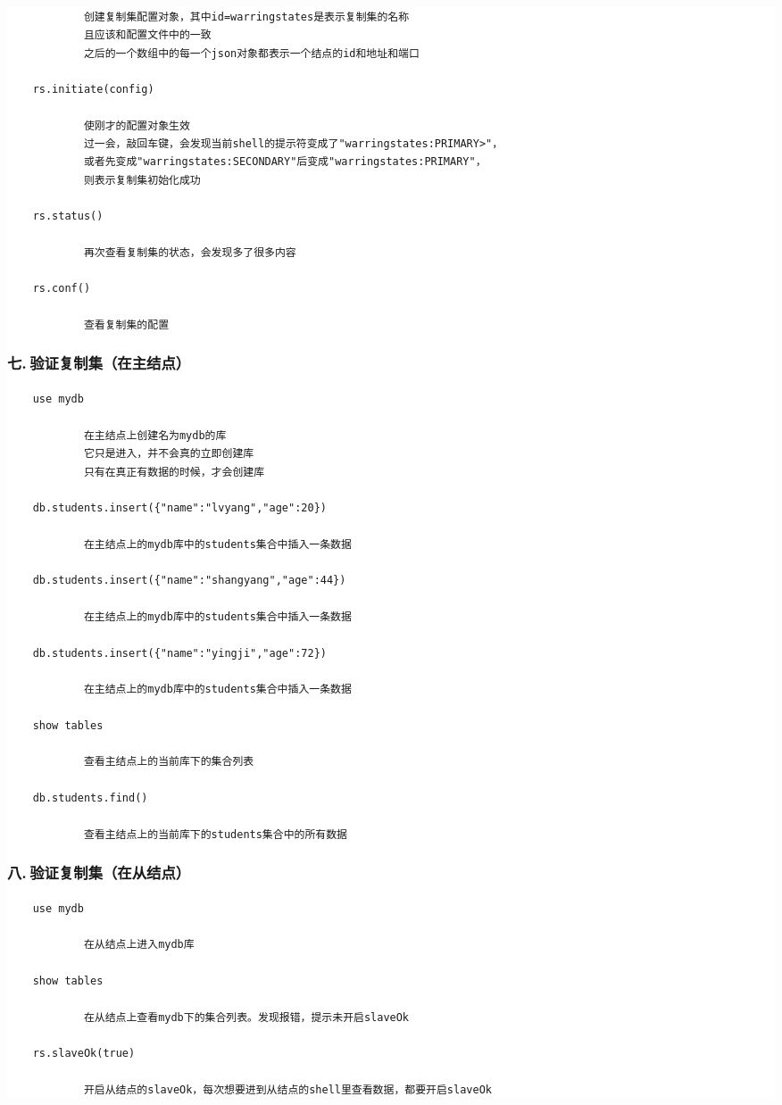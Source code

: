                 创建复制集配置对象，其中id=warringstates是表示复制集的名称  
                且应该和配置文件中的一致  
                之后的一个数组中的每一个json对象都表示一个结点的id和地址和端口  
        
        rs.initiate(config)  
        
                使刚才的配置对象生效  
                过一会，敲回车键，会发现当前shell的提示符变成了"warringstates:PRIMARY>"，  
                或者先变成"warringstates:SECONDARY"后变成"warringstates:PRIMARY"，  
                则表示复制集初始化成功  
        
        rs.status()  
        
                再次查看复制集的状态，会发现多了很多内容  
        
        rs.conf()  
        
                查看复制集的配置  


### 七. 验证复制集（在主结点） ###

        use mydb  
        
                在主结点上创建名为mydb的库  
                它只是进入，并不会真的立即创建库  
                只有在真正有数据的时候，才会创建库  
        
        db.students.insert({"name":"lvyang","age":20})  
        
                在主结点上的mydb库中的students集合中插入一条数据  
        
        db.students.insert({"name":"shangyang","age":44})  
        
                在主结点上的mydb库中的students集合中插入一条数据  
        
        db.students.insert({"name":"yingji","age":72})  
        
                在主结点上的mydb库中的students集合中插入一条数据  
        
        show tables  
        
                查看主结点上的当前库下的集合列表  
        
        db.students.find()  
        
                查看主结点上的当前库下的students集合中的所有数据  


### 八. 验证复制集（在从结点） ###

        use mydb  
        
                在从结点上进入mydb库  
        
        show tables  
        
                在从结点上查看mydb下的集合列表。发现报错，提示未开启slaveOk  
        
        rs.slaveOk(true)  
        
                开启从结点的slaveOk，每次想要进到从结点的shell里查看数据，都要开启slaveOk  
        